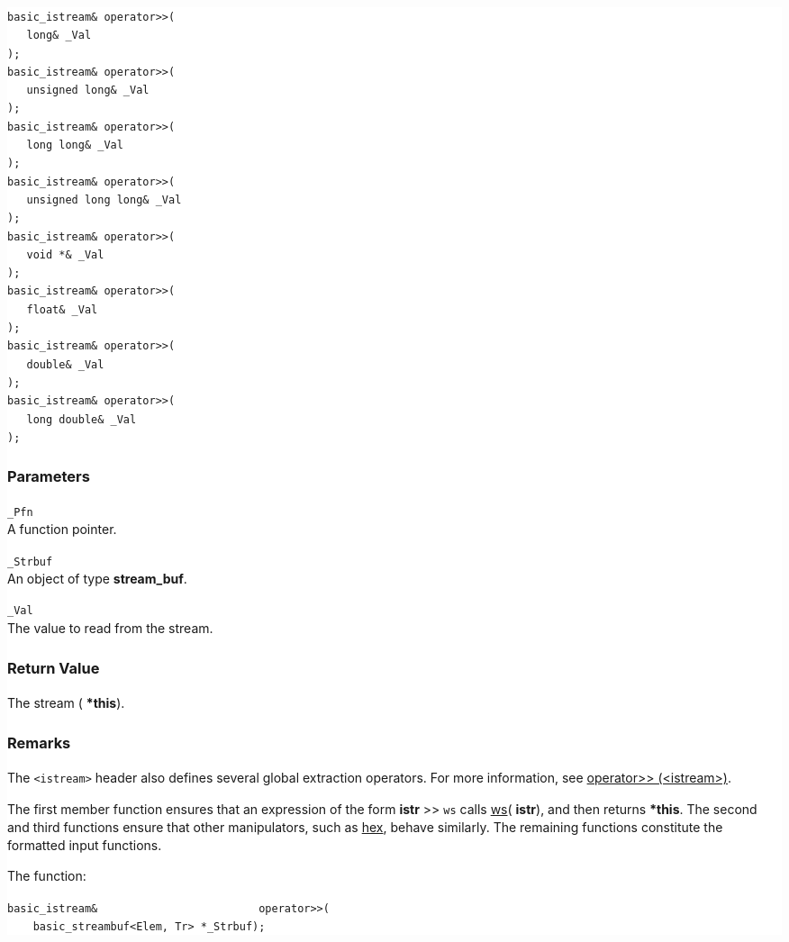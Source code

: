```  
basic_istream& operator>>(  
   long& _Val  
);  
basic_istream& operator>>(  
   unsigned long& _Val  
);  
basic_istream& operator>>(  
   long long& _Val  
);  
basic_istream& operator>>(  
   unsigned long long& _Val  
);  
basic_istream& operator>>(  
   void *& _Val  
);  
basic_istream& operator>>(  
   float& _Val  
);  
basic_istream& operator>>(  
   double& _Val  
);  
basic_istream& operator>>(  
   long double& _Val  
);  
```  
  
### Parameters  
 `_Pfn`  
 A function pointer.  
  
 `_Strbuf`  
 An object of type **stream_buf**.  
  
 `_Val`  
 The value to read from the stream.  
  
### Return Value  
 The stream ( **\*this**).  
  
### Remarks  
 The `<istream>` header also defines several global extraction operators. For more information, see [operator>> (<istream\>)](../vs140/-istream--operators.md#operator_gt__gt_).  
  
 The first member function ensures that an expression of the form **istr** >> `ws` calls [ws](../vs140/-istream--functions.md#ws)( **istr**), and then returns **\*this**. The second and third functions ensure that other manipulators, such as [hex](../vs140/-ios--functions.md#hex), behave similarly. The remaining functions constitute the formatted input functions.  
  
 The function:  
  
```  
basic_istream&                         operator>>(  
    basic_streambuf<Elem, Tr> *_Strbuf);  
```  
  